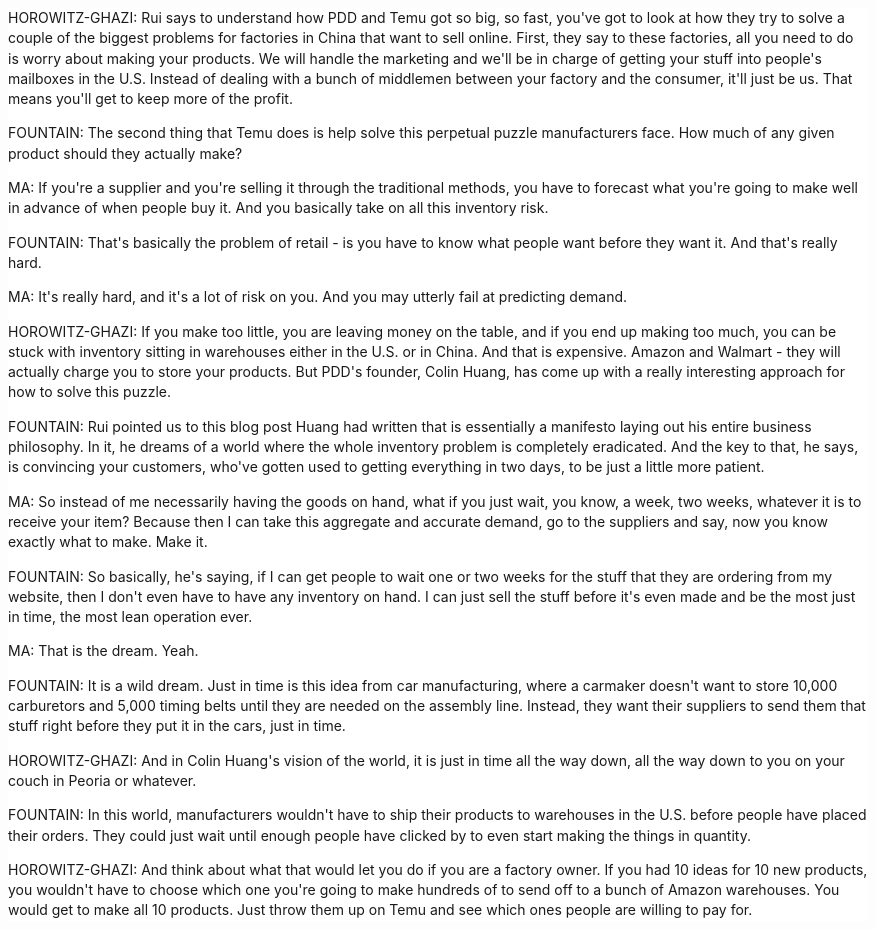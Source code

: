 HOROWITZ-GHAZI: Rui says to understand how PDD and Temu got so big, so fast, you've got to look at how they try to solve a couple of the biggest problems for factories in China that want to sell online. First, they say to these factories, all you need to do is worry about making your products. We will handle the marketing and we'll be in charge of getting your stuff into people's mailboxes in the U.S. Instead of dealing with a bunch of middlemen between your factory and the consumer, it'll just be us. That means you'll get to keep more of the profit.

FOUNTAIN: The second thing that Temu does is help solve this perpetual puzzle manufacturers face. How much of any given product should they actually make?

MA: If you're a supplier and you're selling it through the traditional methods, you have to forecast what you're going to make well in advance of when people buy it. And you basically take on all this inventory risk.

FOUNTAIN: That's basically the problem of retail - is you have to know what people want before they want it. And that's really hard.

MA: It's really hard, and it's a lot of risk on you. And you may utterly fail at predicting demand.

HOROWITZ-GHAZI: If you make too little, you are leaving money on the table, and if you end up making too much, you can be stuck with inventory sitting in warehouses either in the U.S. or in China. And that is expensive. Amazon and Walmart - they will actually charge you to store your products. But PDD's founder, Colin Huang, has come up with a really interesting approach for how to solve this puzzle.

FOUNTAIN: Rui pointed us to this blog post Huang had written that is essentially a manifesto laying out his entire business philosophy. In it, he dreams of a world where the whole inventory problem is completely eradicated. And the key to that, he says, is convincing your customers, who've gotten used to getting everything in two days, to be just a little more patient.

MA: So instead of me necessarily having the goods on hand, what if you just wait, you know, a week, two weeks, whatever it is to receive your item? Because then I can take this aggregate and accurate demand, go to the suppliers and say, now you know exactly what to make. Make it.

FOUNTAIN: So basically, he's saying, if I can get people to wait one or two weeks for the stuff that they are ordering from my website, then I don't even have to have any inventory on hand. I can just sell the stuff before it's even made and be the most just in time, the most lean operation ever.

MA: That is the dream. Yeah.

FOUNTAIN: It is a wild dream. Just in time is this idea from car manufacturing, where a carmaker doesn't want to store 10,000 carburetors and 5,000 timing belts until they are needed on the assembly line. Instead, they want their suppliers to send them that stuff right before they put it in the cars, just in time.

HOROWITZ-GHAZI: And in Colin Huang's vision of the world, it is just in time all the way down, all the way down to you on your couch in Peoria or whatever.

FOUNTAIN: In this world, manufacturers wouldn't have to ship their products to warehouses in the U.S. before people have placed their orders. They could just wait until enough people have clicked by to even start making the things in quantity.

HOROWITZ-GHAZI: And think about what that would let you do if you are a factory owner. If you had 10 ideas for 10 new products, you wouldn't have to choose which one you're going to make hundreds of to send off to a bunch of Amazon warehouses. You would get to make all 10 products. Just throw them up on Temu and see which ones people are willing to pay for.
